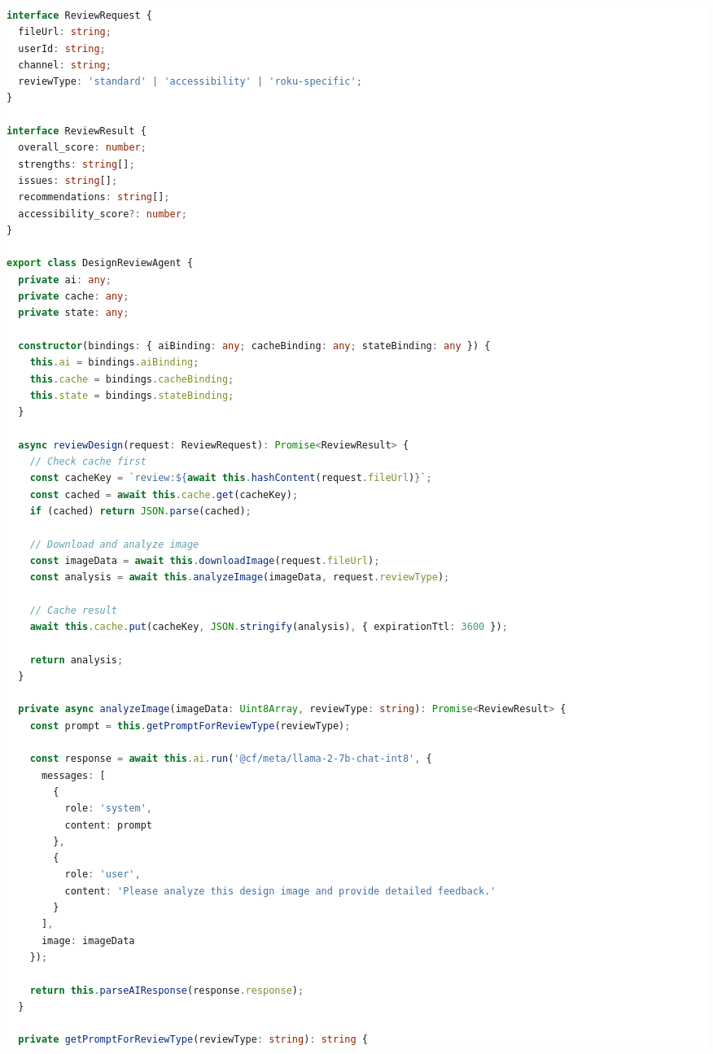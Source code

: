 ```typescript
interface ReviewRequest {
  fileUrl: string;
  userId: string;
  channel: string;
  reviewType: 'standard' | 'accessibility' | 'roku-specific';
}

interface ReviewResult {
  overall_score: number;
  strengths: string[];
  issues: string[];
  recommendations: string[];
  accessibility_score?: number;
}

export class DesignReviewAgent {
  private ai: any;
  private cache: any;
  private state: any;

  constructor(bindings: { aiBinding: any; cacheBinding: any; stateBinding: any }) {
    this.ai = bindings.aiBinding;
    this.cache = bindings.cacheBinding;
    this.state = bindings.stateBinding;
  }

  async reviewDesign(request: ReviewRequest): Promise<ReviewResult> {
    // Check cache first
    const cacheKey = `review:${await this.hashContent(request.fileUrl)}`;
    const cached = await this.cache.get(cacheKey);
    if (cached) return JSON.parse(cached);

    // Download and analyze image
    const imageData = await this.downloadImage(request.fileUrl);
    const analysis = await this.analyzeImage(imageData, request.reviewType);

    // Cache result
    await this.cache.put(cacheKey, JSON.stringify(analysis), { expirationTtl: 3600 });

    return analysis;
  }

  private async analyzeImage(imageData: Uint8Array, reviewType: string): Promise<ReviewResult> {
    const prompt = this.getPromptForReviewType(reviewType);
    
    const response = await this.ai.run('@cf/meta/llama-2-7b-chat-int8', {
      messages: [
        {
          role: 'system',
          content: prompt
        },
        {
          role: 'user',
          content: 'Please analyze this design image and provide detailed feedback.'
        }
      ],
      image: imageData
    });

    return this.parseAIResponse(response.response);
  }

  private getPromptForReviewType(reviewType: string): string {
```